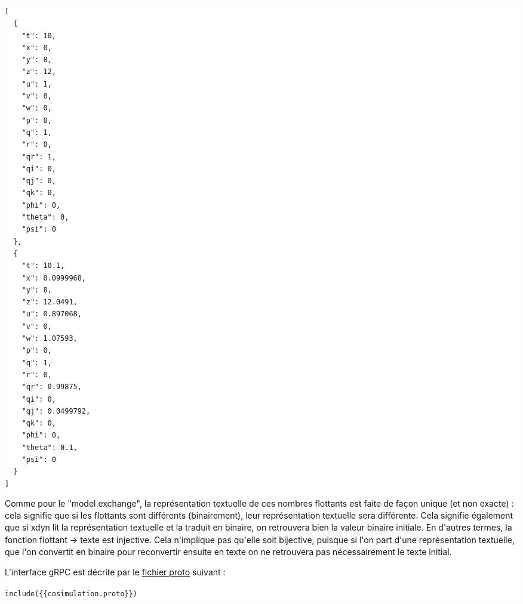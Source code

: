 ~~~~{.json}
[
  {
    "t": 10,
    "x": 0,
    "y": 8,
    "z": 12,
    "u": 1,
    "v": 0,
    "w": 0,
    "p": 0,
    "q": 1,
    "r": 0,
    "qr": 1,
    "qi": 0,
    "qj": 0,
    "qk": 0,
    "phi": 0,
    "theta": 0,
    "psi": 0
  },
  {
    "t": 10.1,
    "x": 0.0999968,
    "y": 8,
    "z": 12.0491,
    "u": 0.897068,
    "v": 0,
    "w": 1.07593,
    "p": 0,
    "q": 1,
    "r": 0,
    "qr": 0.99875,
    "qi": 0,
    "qj": 0.0499792,
    "qk": 0,
    "phi": 0,
    "theta": 0.1,
    "psi": 0
  }
]
~~~~

Comme pour le "model exchange", la représentation textuelle de ces nombres
flottants est faite de façon unique (et non exacte) : cela signifie que si les
flottants sont différents (binairement), leur représentation textuelle sera
différente. Cela signifie également que si xdyn lit la représentation textuelle
et la traduit en binaire, on retrouvera bien la valeur binaire initiale. En
d'autres termes, la fonction flottant -> texte est injective. Cela n'implique
pas qu'elle soit bijective, puisque si l'on part d'une représentation
textuelle, que l'on convertit en binaire pour reconvertir ensuite en texte on
ne retrouvera pas nécessairement le texte initial.

L'interface gRPC est décrite par le [fichier proto](https://developers.google.com/protocol-buffers/docs/proto3) suivant :

~~~~{.protobuf}
include({{cosimulation.proto}})
~~~~
